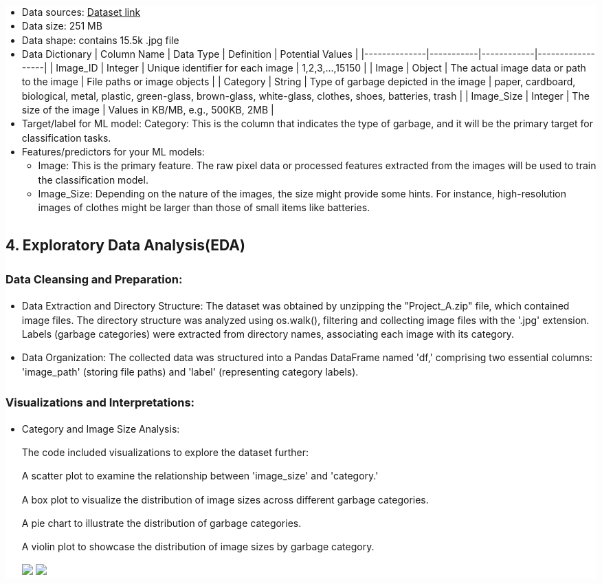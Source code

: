 - Data sources: [Dataset link](https://www.kaggle.com/datasets/mostafaabla/garbage-classification?resource=download)
- Data size: 251 MB
- Data shape: contains 15.5k .jpg file
- Data Dictionary
  | Column Name  | Data Type | Definition | Potential Values |
  |--------------|-----------|------------|------------------|
  | Image_ID | Integer  | Unique identifier for each image       | 1,2,3,...,15150           |
  | Image | Object     | The actual image data or path to the image       | File paths or image objects          |
  | Category          | String       | Type of garbage depicted in the image        | paper, cardboard, biological, metal, plastic, green-glass, brown-glass, white-glass, clothes, shoes, batteries, trash              |
  | Image_Size | Integer     | The size of the image       | Values in KB/MB, e.g., 500KB, 2MB           |
- Target/label for ML model: Category: This is the column that indicates the type of garbage, and it will be the primary target for classification tasks.
- Features/predictors for your ML models:
  - Image: This is the primary feature. The raw pixel data or processed features extracted from the images will be used to train the classification model.
  - Image_Size: Depending on the nature of the images, the size might provide some hints. For instance, high-resolution images of clothes might be larger than those of small items like   batteries.
 
## 4. Exploratory Data Analysis(EDA)
### Data Cleansing and Preparation:

- Data Extraction and Directory Structure:
The dataset was obtained by unzipping the "Project_A.zip" file, which contained image files.
The directory structure was analyzed using os.walk(), filtering and collecting image files with the '.jpg' extension.
Labels (garbage categories) were extracted from directory names, associating each image with its category.

- Data Organization:
The collected data was structured into a Pandas DataFrame named 'df,' comprising two essential columns: 'image_path' (storing file paths) and 'label' (representing category labels).

### Visualizations and Interpretations:

- Category and Image Size Analysis:
  
  The code included visualizations to explore the dataset further:

    A scatter plot to examine the relationship between 'image_size' and 'category.'
  
    A box plot to visualize the distribution of image sizes across different garbage categories.

    A pie chart to illustrate the distribution of garbage categories.

    A violin plot to showcase the distribution of image sizes by garbage category.

  <img src="https://github.com/AlekhyaNarala28/hi/blob/main/newplot.png">
  <img src="https://github.com/AlekhyaNarala28/hi/blob/main/newplot%20(1).png">

